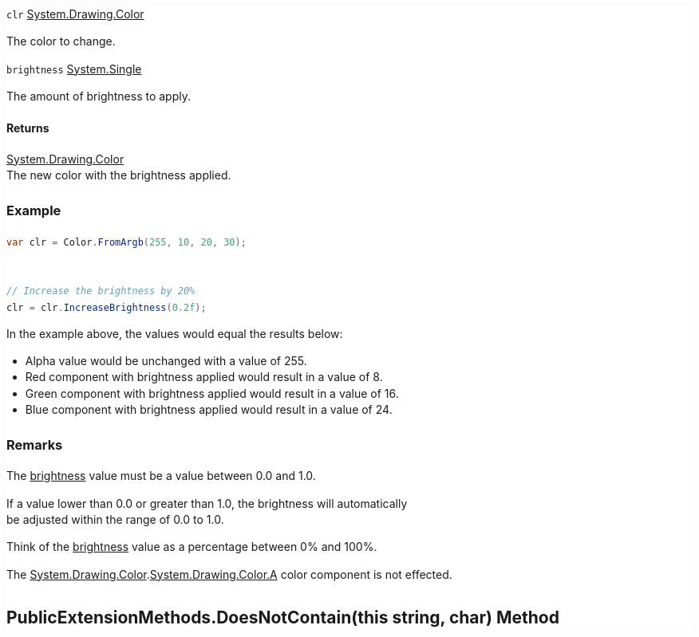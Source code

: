`clr` [System.Drawing.Color](https://docs.microsoft.com/en-us/dotnet/api/System.Drawing.Color 'System.Drawing.Color')

The color to change.

<a name='Velaptor.PublicExtensionMethods.DecreaseBrightness(thisSystem.Drawing.Color,float).brightness'></a>

`brightness` [System.Single](https://docs.microsoft.com/en-us/dotnet/api/System.Single 'System.Single')

The amount of brightness to apply.

#### Returns
[System.Drawing.Color](https://docs.microsoft.com/en-us/dotnet/api/System.Drawing.Color 'System.Drawing.Color')  
The new color with the brightness applied.

### Example
  
```csharp  
var clr = Color.FromArgb(255, 10, 20, 30);  
  
  
// Increase the brightness by 20%  
clr = clr.IncreaseBrightness(0.2f);  
```  
  
In the example above, the values would equal the results below:  
- Alpha value would be unchanged with a value of 255.  
- Red component with brightness applied would result in a value of 8.  
- Green component with brightness applied would result in a value of 16.  
- Blue component with brightness applied would result in a value of 24.

### Remarks
  
The [brightness](./Velaptor.PublicExtensionMethods.md#Velaptor.PublicExtensionMethods.DecreaseBrightness(thisSystem.Drawing.Color,float).brightness 'Velaptor.PublicExtensionMethods.DecreaseBrightness(this System.Drawing.Color, float).brightness') value must be a value between 0.0 and 1.0.  
  
If a value lower than 0.0 or greater than 1.0, the brightness will automatically  
be adjusted within the range of 0.0 to 1.0.  
  
Think of the [brightness](./Velaptor.PublicExtensionMethods.md#Velaptor.PublicExtensionMethods.DecreaseBrightness(thisSystem.Drawing.Color,float).brightness 'Velaptor.PublicExtensionMethods.DecreaseBrightness(this System.Drawing.Color, float).brightness') value as a percentage between 0% and 100%.  
  
The [System.Drawing.Color](https://docs.microsoft.com/en-us/dotnet/api/System.Drawing.Color 'System.Drawing.Color').[System.Drawing.Color.A](https://docs.microsoft.com/en-us/dotnet/api/System.Drawing.Color.A 'System.Drawing.Color.A') color component is not effected.

<a name='Velaptor.PublicExtensionMethods.DoesNotContain(thisstring,char)'></a>

## PublicExtensionMethods.DoesNotContain(this string, char) Method
